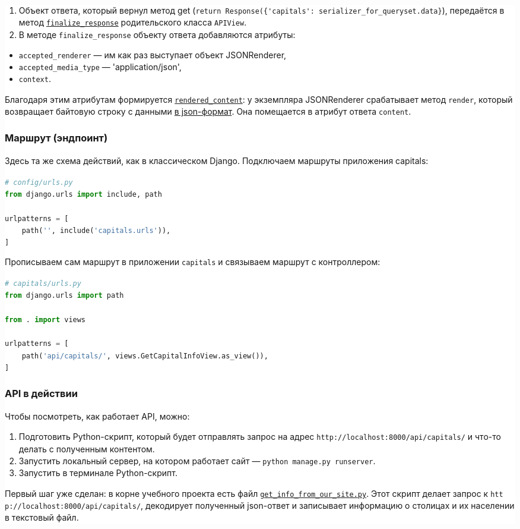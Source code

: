 1. Объект ответа, который вернул метод get (`return Response({'capitals': serializer_for_queryset.data}`), передаётся в метод [`finalize_response`](https://github.com/encode/django-rest-framework/blob/71e6c30034a1dd35a39ca74f86c371713e762c79/rest_framework/views.py#L418) родительского класса `APIView`.
2. В методе `finalize_response` объекту ответа добавляются атрибуты:
  - `accepted_renderer` — им как раз выступает объект JSONRenderer,
  - `accepted_media_type` — 'application/json',
  - `context`.

Благодаря этим атрибутам формируется [`rendered_content`](https://github.com/encode/django-rest-framework/blob/71e6c30034a1dd35a39ca74f86c371713e762c79/rest_framework/response.py#L50): у экземпляра JSONRenderer срабатывает метод `render`, который возвращает байтовую строку с данными [в json-формат](https://github.com/encode/django-rest-framework/blob/71e6c30034a1dd35a39ca74f86c371713e762c79/rest_framework/renderers.py#L85). Она помещается в атрибут ответа `content`.

### Маршрут (эндпоинт)

Здесь та же схема действий, как в классическом Django. Подключаем маршруты приложения capitals:

```python
# config/urls.py
from django.urls import include, path
 
urlpatterns = [
    path('', include('capitals.urls')),
]
```

Прописываем сам маршрут в приложении `capitals` и связываем маршрут с контроллером:

```python
# capitals/urls.py
from django.urls import path
 
from . import views
 
urlpatterns = [
    path('api/capitals/', views.GetCapitalInfoView.as_view()),
]
```

### API в действии

Чтобы посмотреть, как работает API, можно:

1. Подготовить Python-скрипт, который будет отправлять запрос на адрес `http://localhost:8000/api/capitals/` и что-то делать с полученным контентом.
2. Запустить локальный сервер, на котором работает сайт — `python manage.py runserver`.
3. Запустить в терминале Python-скрипт.

Первый шаг уже сделан: в корне учебного проекта есть файл [`get_info_from_our_site.py`](https://github.com/stasyao/drf_guide_part_1/blob/master/get_info_from_our_site.py). Этот скрипт делает запрос к `http://localhost:8000/api/capitals/`, декодирует полученный json-ответ и записывает информацию о столицах и их населении в текстовый файл.
